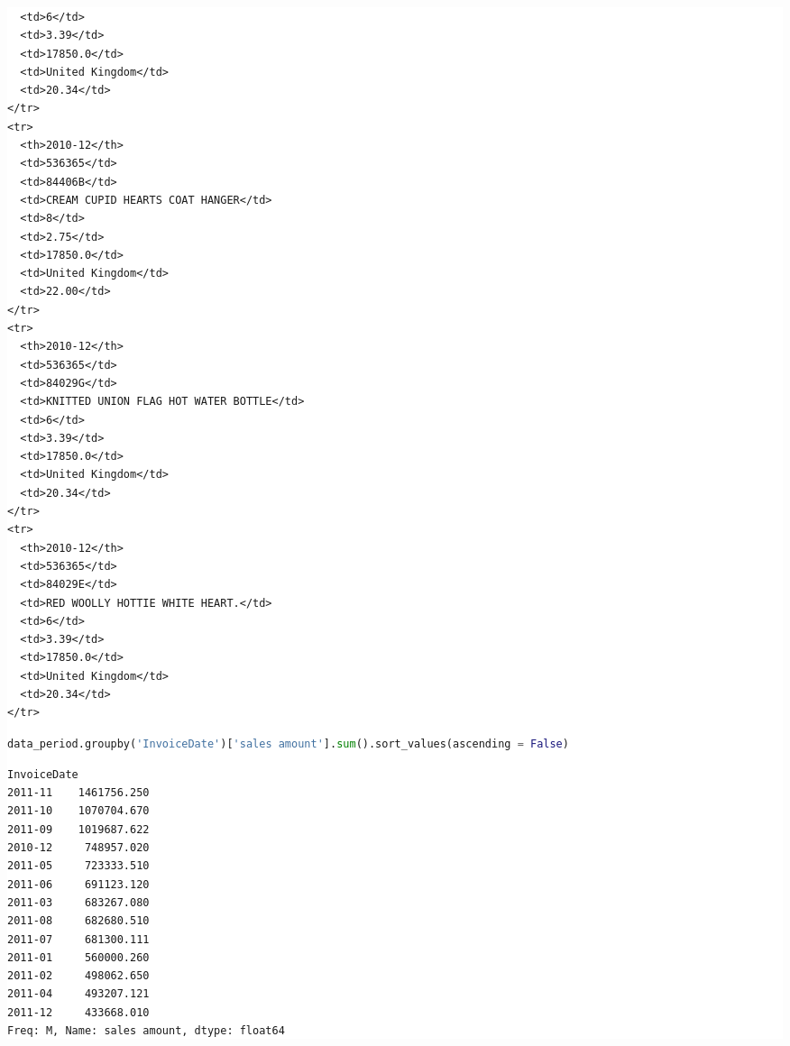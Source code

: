       <td>6</td>
      <td>3.39</td>
      <td>17850.0</td>
      <td>United Kingdom</td>
      <td>20.34</td>
    </tr>
    <tr>
      <th>2010-12</th>
      <td>536365</td>
      <td>84406B</td>
      <td>CREAM CUPID HEARTS COAT HANGER</td>
      <td>8</td>
      <td>2.75</td>
      <td>17850.0</td>
      <td>United Kingdom</td>
      <td>22.00</td>
    </tr>
    <tr>
      <th>2010-12</th>
      <td>536365</td>
      <td>84029G</td>
      <td>KNITTED UNION FLAG HOT WATER BOTTLE</td>
      <td>6</td>
      <td>3.39</td>
      <td>17850.0</td>
      <td>United Kingdom</td>
      <td>20.34</td>
    </tr>
    <tr>
      <th>2010-12</th>
      <td>536365</td>
      <td>84029E</td>
      <td>RED WOOLLY HOTTIE WHITE HEART.</td>
      <td>6</td>
      <td>3.39</td>
      <td>17850.0</td>
      <td>United Kingdom</td>
      <td>20.34</td>
    </tr>
  </tbody>
</table>
</div>




```python
data_period.groupby('InvoiceDate')['sales amount'].sum().sort_values(ascending = False)
```




    InvoiceDate
    2011-11    1461756.250
    2011-10    1070704.670
    2011-09    1019687.622
    2010-12     748957.020
    2011-05     723333.510
    2011-06     691123.120
    2011-03     683267.080
    2011-08     682680.510
    2011-07     681300.111
    2011-01     560000.260
    2011-02     498062.650
    2011-04     493207.121
    2011-12     433668.010
    Freq: M, Name: sales amount, dtype: float64